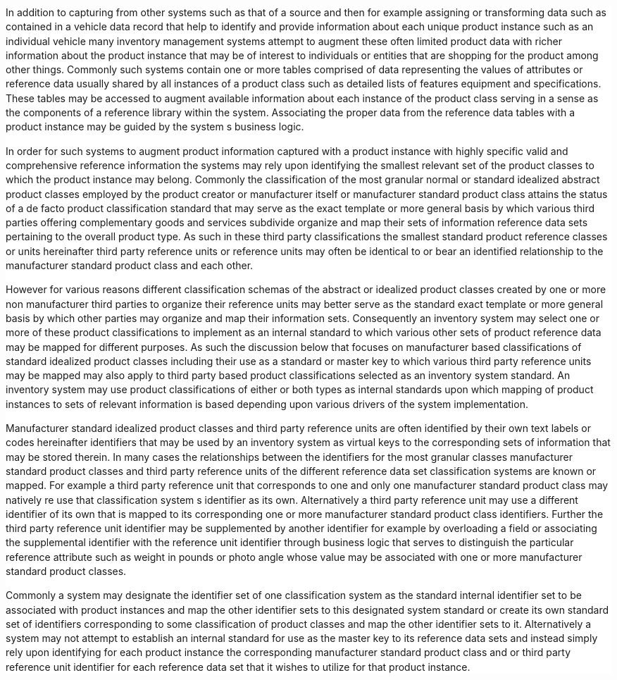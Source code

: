In addition to capturing from other systems such as that of a source and then for example assigning or transforming data such as contained in a vehicle data record that help to identify and provide information about each unique product instance such as an individual vehicle many inventory management systems attempt to augment these often limited product data with richer information about the product instance that may be of interest to individuals or entities that are shopping for the product among other things. Commonly such systems contain one or more tables comprised of data representing the values of attributes or reference data usually shared by all instances of a product class such as detailed lists of features equipment and specifications. These tables may be accessed to augment available information about each instance of the product class serving in a sense as the components of a reference library within the system. Associating the proper data from the reference data tables with a product instance may be guided by the system s business logic.

In order for such systems to augment product information captured with a product instance with highly specific valid and comprehensive reference information the systems may rely upon identifying the smallest relevant set of the product classes to which the product instance may belong. Commonly the classification of the most granular normal or standard idealized abstract product classes employed by the product creator or manufacturer itself or manufacturer standard product class attains the status of a de facto product classification standard that may serve as the exact template or more general basis by which various third parties offering complementary goods and services subdivide organize and map their sets of information reference data sets pertaining to the overall product type. As such in these third party classifications the smallest standard product reference classes or units hereinafter third party reference units or reference units may often be identical to or bear an identified relationship to the manufacturer standard product class and each other.

However for various reasons different classification schemas of the abstract or idealized product classes created by one or more non manufacturer third parties to organize their reference units may better serve as the standard exact template or more general basis by which other parties may organize and map their information sets. Consequently an inventory system may select one or more of these product classifications to implement as an internal standard to which various other sets of product reference data may be mapped for different purposes. As such the discussion below that focuses on manufacturer based classifications of standard idealized product classes including their use as a standard or master key to which various third party reference units may be mapped may also apply to third party based product classifications selected as an inventory system standard. An inventory system may use product classifications of either or both types as internal standards upon which mapping of product instances to sets of relevant information is based depending upon various drivers of the system implementation.

Manufacturer standard idealized product classes and third party reference units are often identified by their own text labels or codes hereinafter identifiers that may be used by an inventory system as virtual keys to the corresponding sets of information that may be stored therein. In many cases the relationships between the identifiers for the most granular classes manufacturer standard product classes and third party reference units of the different reference data set classification systems are known or mapped. For example a third party reference unit that corresponds to one and only one manufacturer standard product class may natively re use that classification system s identifier as its own. Alternatively a third party reference unit may use a different identifier of its own that is mapped to its corresponding one or more manufacturer standard product class identifiers. Further the third party reference unit identifier may be supplemented by another identifier for example by overloading a field or associating the supplemental identifier with the reference unit identifier through business logic that serves to distinguish the particular reference attribute such as weight in pounds or photo angle whose value may be associated with one or more manufacturer standard product classes.

Commonly a system may designate the identifier set of one classification system as the standard internal identifier set to be associated with product instances and map the other identifier sets to this designated system standard or create its own standard set of identifiers corresponding to some classification of product classes and map the other identifier sets to it. Alternatively a system may not attempt to establish an internal standard for use as the master key to its reference data sets and instead simply rely upon identifying for each product instance the corresponding manufacturer standard product class and or third party reference unit identifier for each reference data set that it wishes to utilize for that product instance.
